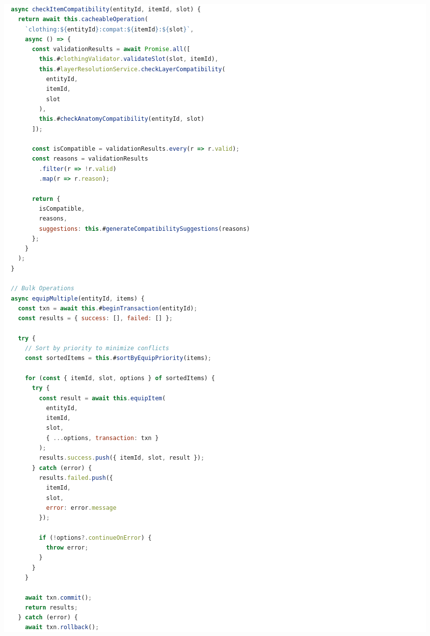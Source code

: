 ```javascript
  async checkItemCompatibility(entityId, itemId, slot) {
    return await this.cacheableOperation(
      `clothing:${entityId}:compat:${itemId}:${slot}`,
      async () => {
        const validationResults = await Promise.all([
          this.#clothingValidator.validateSlot(slot, itemId),
          this.#layerResolutionService.checkLayerCompatibility(
            entityId, 
            itemId, 
            slot
          ),
          this.#checkAnatomyCompatibility(entityId, slot)
        ]);
        
        const isCompatible = validationResults.every(r => r.valid);
        const reasons = validationResults
          .filter(r => !r.valid)
          .map(r => r.reason);
        
        return {
          isCompatible,
          reasons,
          suggestions: this.#generateCompatibilitySuggestions(reasons)
        };
      }
    );
  }
  
  // Bulk Operations
  async equipMultiple(entityId, items) {
    const txn = await this.#beginTransaction(entityId);
    const results = { success: [], failed: [] };
    
    try {
      // Sort by priority to minimize conflicts
      const sortedItems = this.#sortByEquipPriority(items);
      
      for (const { itemId, slot, options } of sortedItems) {
        try {
          const result = await this.equipItem(
            entityId, 
            itemId, 
            slot,
            { ...options, transaction: txn }
          );
          results.success.push({ itemId, slot, result });
        } catch (error) {
          results.failed.push({ 
            itemId, 
            slot, 
            error: error.message 
          });
          
          if (!options?.continueOnError) {
            throw error;
          }
        }
      }
      
      await txn.commit();
      return results;
    } catch (error) {
      await txn.rollback();
```